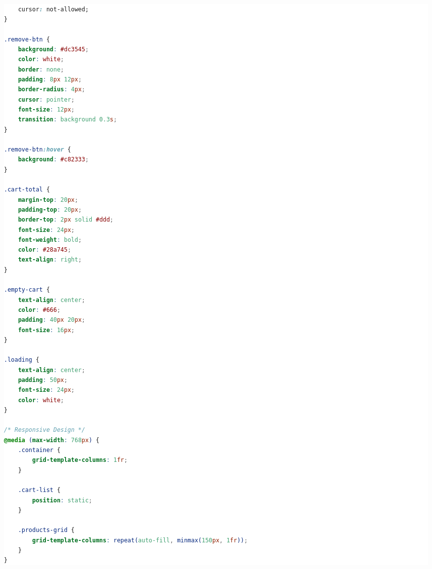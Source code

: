 ```css
    cursor: not-allowed;
}

.remove-btn {
    background: #dc3545;
    color: white;
    border: none;
    padding: 8px 12px;
    border-radius: 4px;
    cursor: pointer;
    font-size: 12px;
    transition: background 0.3s;
}

.remove-btn:hover {
    background: #c82333;
}

.cart-total {
    margin-top: 20px;
    padding-top: 20px;
    border-top: 2px solid #ddd;
    font-size: 24px;
    font-weight: bold;
    color: #28a745;
    text-align: right;
}

.empty-cart {
    text-align: center;
    color: #666;
    padding: 40px 20px;
    font-size: 16px;
}

.loading {
    text-align: center;
    padding: 50px;
    font-size: 24px;
    color: white;
}

/* Responsive Design */
@media (max-width: 768px) {
    .container {
        grid-template-columns: 1fr;
    }
    
    .cart-list {
        position: static;
    }
    
    .products-grid {
        grid-template-columns: repeat(auto-fill, minmax(150px, 1fr));
    }
}
```

